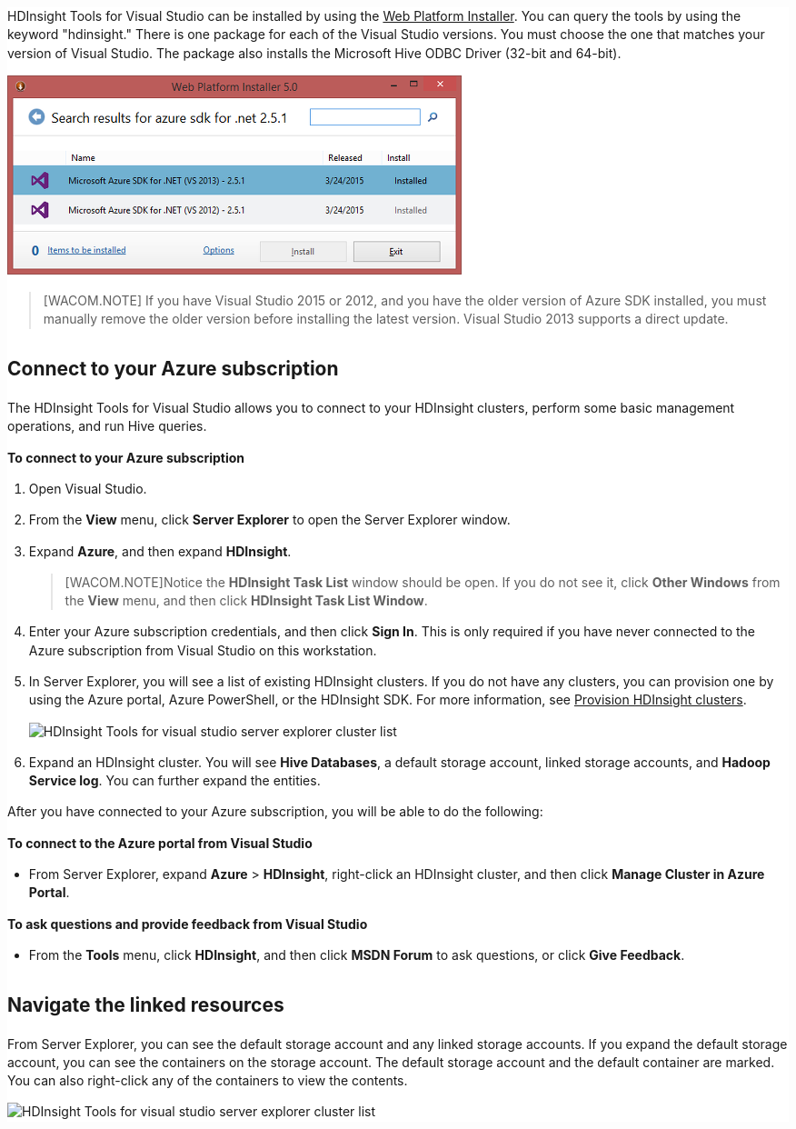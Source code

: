 HDInsight Tools for Visual Studio can be installed by using the [Web Platform Installer](http://go.microsoft.com/fwlink/?LinkId=255386). You can query the tools by using the keyword "hdinsight." There is one package for each of the Visual Studio versions. You must choose the one that matches your version of Visual Studio. The package also installs the Microsoft Hive ODBC Driver (32-bit and 64-bit).

![HDinsight Tools for Visual Studio Web Platform installer][1]


>[WACOM.NOTE] If you have Visual Studio 2015 or 2012, and you have the older version of Azure SDK installed, you must manually remove the older version before installing the latest version. Visual Studio 2013 supports a direct update.

## Connect to your Azure subscription
The HDInsight Tools for Visual Studio allows you to connect to your HDInsight clusters, perform some basic management operations, and run Hive queries.

**To connect to your Azure subscription**

1.	Open Visual Studio.
2.	From the **View** menu, click **Server Explorer** to open the Server Explorer window.
3.	Expand **Azure**, and then expand **HDInsight**. 

	>[WACOM.NOTE]Notice the **HDInsight Task List** window should be open. If you do not see it, click **Other Windows** from the **View** menu, and then click **HDInsight Task List Window**.  
4.	Enter your Azure subscription credentials, and then click **Sign In**. This is only required if you have never connected to the Azure subscription from Visual Studio on this workstation.
5.	In Server Explorer, you will see a list of existing HDInsight clusters. If you do not have any clusters, you can provision one by using the Azure portal, Azure PowerShell, or the HDInsight SDK. For more information, see [Provision HDInsight clusters][hdinsight-provision].

	![HDInsight Tools for visual studio server explorer cluster list][5]
6.	Expand an HDInsight cluster. You will see **Hive Databases**, a default storage account, linked storage accounts, and **Hadoop Service log**. You can further expand the entities. 

After you have connected to your Azure subscription, you will be able to do the following:

**To connect to the Azure portal from Visual Studio**

- From Server Explorer, expand **Azure** > **HDInsight**, right-click an HDInsight cluster, and then click **Manage Cluster in Azure Portal**.

**To ask questions and provide feedback from Visual Studio**

- From the **Tools** menu, click **HDInsight**, and then click **MSDN Forum** to ask questions, or click **Give Feedback**.

## Navigate the linked resources 

From Server Explorer, you can see the default storage account and any linked storage accounts. If you expand the default storage account, you can see the containers on the storage account. The default storage account and the default container are marked. You can also right-click any of the containers to view the contents.

![HDInsight Tools for visual studio server explorer cluster list][2]


[Installation]: #installation
[Connect to your Azure subscription]: #connect-to-your-azure-subscription
[Navigate the linked resources]: #navigate-the-linked-resources
[Run Hive queries]: #run-hive-queries
[Next steps]: #next-steps
[1]: ./media/hdinsight-hadoop-visual-studio-tools-get-started/hdinsight.visual.studio.tools.wpi.png
[2]: ./media/hdinsight-hadoop-visual-studio-tools-get-started/hdinsight.visual.studio.tools.linked.resources.png
[5]: ./media/hdinsight-hadoop-visual-studio-tools-get-started/hdinsight.visual.studio.tools.server.explorer.png
[6]: ./media/hdinsight-hadoop-visual-studio-tools-get-started/hdinsight.visual.studio.tools.hive.schema.png
[7]: ./media/hdinsight-hadoop-visual-studio-tools-get-started/hdinsight.visual.studio.tools.create.hive.table.png
[8]: ./media/hdinsight-hadoop-visual-studio-tools-get-started/hdinsight.visual.studio.tools.run.hive.job.summary.png
[9]: ./media/hdinsight-hadoop-visual-studio-tools-get-started/hdinsight.visual.studio.tools.submit.jobs.advanced.png
[10]: ./media/hdinsight-hadoop-visual-studio-tools-get-started/hdinsight.visual.studio.tools.validate.hive.script.png
[hdinsight-provision]: hdinsight-provision-clusters.md
[hdinsight.introduction]: hdinsight-introduction.md
[hdinsight.get.started]: hdinsight-get-started.md
[hdinsight.hive]: hdinsight-use-hive.md
[hdinsight.submit.jobs]: hdinsight-submit-hadoop-jobs-programmatically.md
[hdinsight.analyze.twitter.data]: hdinsight-analyze-twitter-data.md
[hdinsight.storm.visual.studio.tools]: hdinsight-storm-develop-csharp-visual-studio-topology.md
[hdinsight.access.application.logs]: hdinsight-hadoop-access-yarn-app-logs.md
[apache.hive]: http://hive.apache.org
